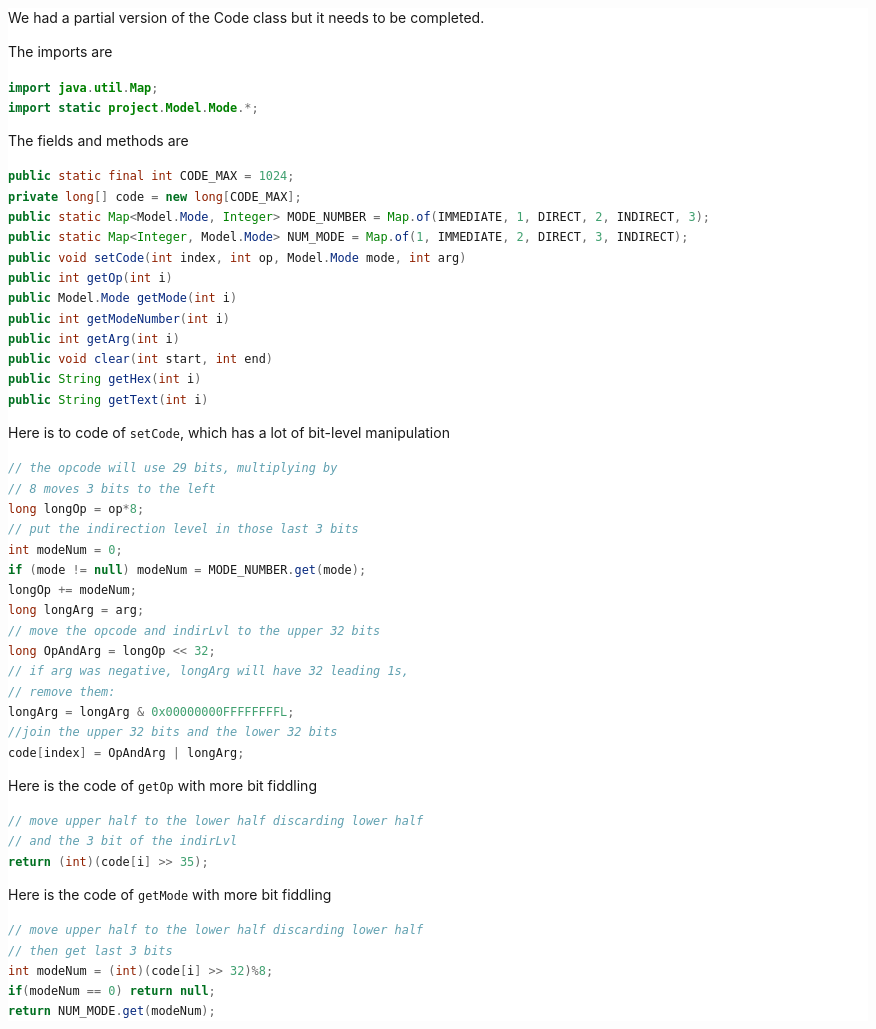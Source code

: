 We had a partial version of the Code class but it needs to be completed.

The imports are 

```java
import java.util.Map;
import static project.Model.Mode.*;
```
The fields and methods are 

```java
public static final int CODE_MAX = 1024;
private long[] code = new long[CODE_MAX];
public static Map<Model.Mode, Integer> MODE_NUMBER = Map.of(IMMEDIATE, 1, DIRECT, 2, INDIRECT, 3);
public static Map<Integer, Model.Mode> NUM_MODE = Map.of(1, IMMEDIATE, 2, DIRECT, 3, INDIRECT);
public void setCode(int index, int op, Model.Mode mode, int arg)
public int getOp(int i)
public Model.Mode getMode(int i)
public int getModeNumber(int i)
public int getArg(int i)
public void clear(int start, int end)
public String getHex(int i)
public String getText(int i)
```

Here is to code of `setCode`, which has a lot of bit-level manipulation

```java
// the opcode will use 29 bits, multiplying by
// 8 moves 3 bits to the left
long longOp = op*8;
// put the indirection level in those last 3 bits
int modeNum = 0;
if (mode != null) modeNum = MODE_NUMBER.get(mode);
longOp += modeNum;
long longArg = arg;
// move the opcode and indirLvl to the upper 32 bits
long OpAndArg = longOp << 32;
// if arg was negative, longArg will have 32 leading 1s,
// remove them:
longArg = longArg & 0x00000000FFFFFFFFL;
//join the upper 32 bits and the lower 32 bits
code[index] = OpAndArg | longArg;
```

Here is the code of `getOp` with more bit fiddling

```java
// move upper half to the lower half discarding lower half 
// and the 3 bit of the indirLvl
return (int)(code[i] >> 35);
```

Here is the code of `getMode` with more bit fiddling

```java
// move upper half to the lower half discarding lower half
// then get last 3 bits
int modeNum = (int)(code[i] >> 32)%8;
if(modeNum == 0) return null;
return NUM_MODE.get(modeNum);
```
